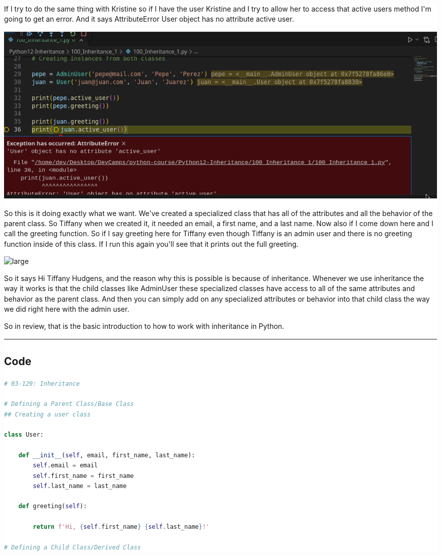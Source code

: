 If I try to do the same thing with Kristine so if I have the user 
Kristine and I try to allow her to access that active users method I'm 
going to get an error. And it says AttributeError User object has no 
attribute active user.

![large](./03-129_IMG2.png)

So this is it doing exactly what we want. We've created a specialized
 class that has all of the attributes and all the behavior of the parent
 class. So Tiffany when we created it, it needed an email, a first name,
 and a last name. Now also if I come down here and I call the greeting 
function. So if I say greeting here for Tiffany even though Tiffany is 
an admin user and there is no greeting function inside of this class. If
 I run this again you'll see that it prints out the full greeting.

![large](https://s3-us-west-2.amazonaws.com/images-devcamp/Advanced+Python+Programming/Object+Oriented+Programming+(OOP)+in+Python/Introduction+to+Inheritance+in+Python+%23+1604/image13.png)

So it says Hi Tiffany Hudgens, and the reason why this is possible is
 because of inheritance. Whenever we use inheritance the way it works is
 that the child classes like AdminUser these specialized classes have 
access to all of the same attributes and behavior as the parent class. 
And then you can simply add on any specialized attributes or behavior 
into that child class the way we did right here with the admin user.

So in review, that is the basic introduction to how to work with inheritance in Python.

****

## Code

```python
# 03-129: Inheritance

# Defining a Parent Class/Base Class
## Creating a user class

class User:

    def __init__(self, email, first_name, last_name):
        self.email = email
        self.first_name = first_name
        self.last_name = last_name

    def greeting(self):

        return f'Hi, {self.first_name} {self.last_name}!'
        
# Defining a Child Class/Derived Class
```